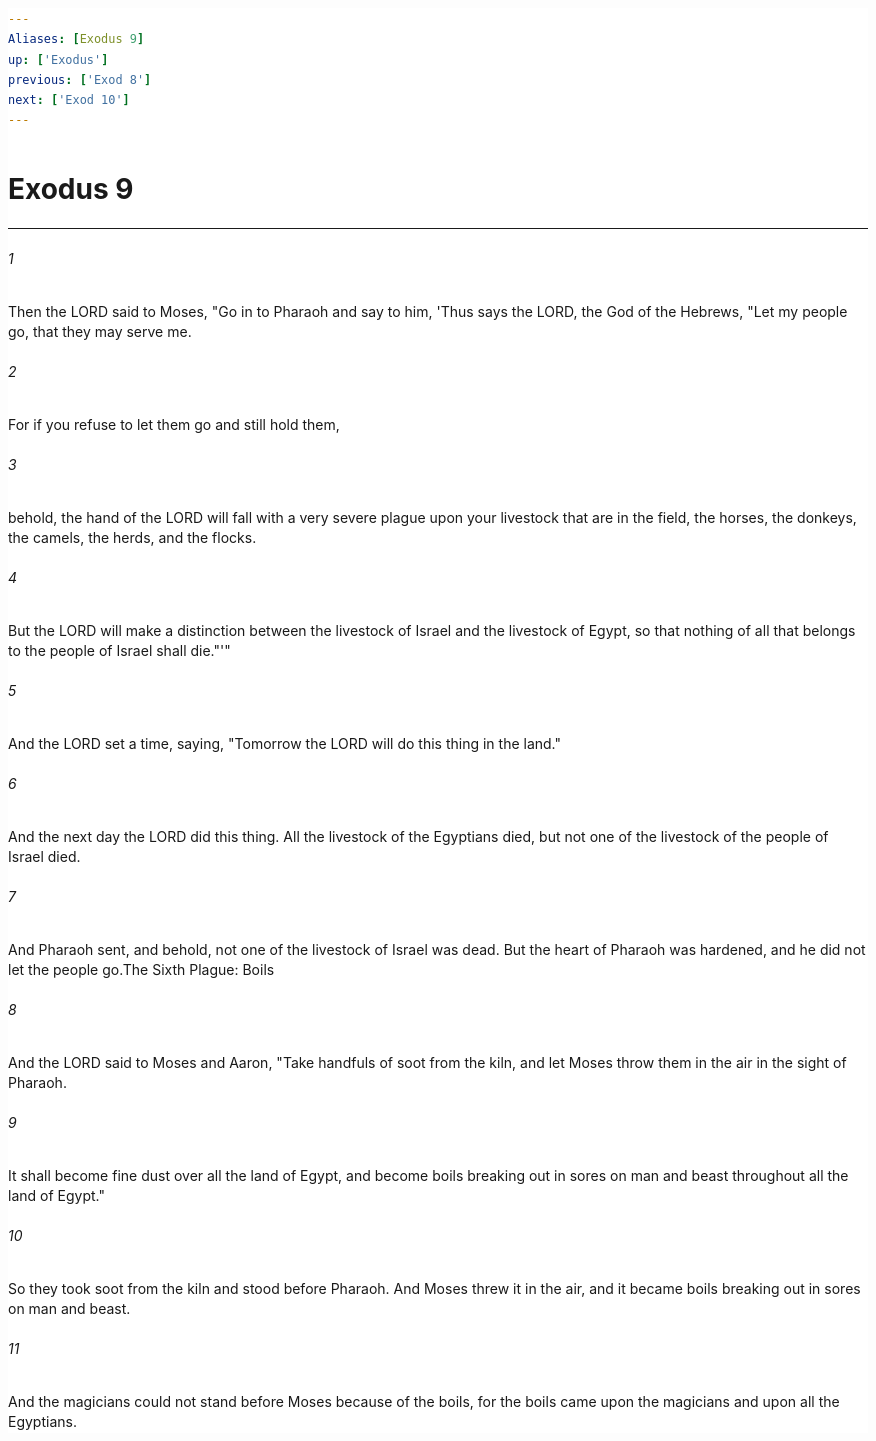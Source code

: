 ```yaml
---
Aliases: [Exodus 9]
up: ['Exodus']
previous: ['Exod 8']
next: ['Exod 10']
---
```

# Exodus 9
***



###### 1 
Then the LORD said to Moses, "Go in to Pharaoh and say to him, 'Thus says the LORD, the God of the Hebrews, "Let my people go, that they may serve me. 

###### 2 
For if you refuse to let them go and still hold them, 

###### 3 
behold, the hand of the LORD will fall with a very severe plague upon your livestock that are in the field, the horses, the donkeys, the camels, the herds, and the flocks. 

###### 4 
But the LORD will make a distinction between the livestock of Israel and the livestock of Egypt, so that nothing of all that belongs to the people of Israel shall die."'" 

###### 5 
And the LORD set a time, saying, "Tomorrow the LORD will do this thing in the land." 

###### 6 
And the next day the LORD did this thing. All the livestock of the Egyptians died, but not one of the livestock of the people of Israel died. 

###### 7 
And Pharaoh sent, and behold, not one of the livestock of Israel was dead. But the heart of Pharaoh was hardened, and he did not let the people go.The Sixth Plague: Boils 

###### 8 
And the LORD said to Moses and Aaron, "Take handfuls of soot from the kiln, and let Moses throw them in the air in the sight of Pharaoh. 

###### 9 
It shall become fine dust over all the land of Egypt, and become boils breaking out in sores on man and beast throughout all the land of Egypt." 

###### 10 
So they took soot from the kiln and stood before Pharaoh. And Moses threw it in the air, and it became boils breaking out in sores on man and beast. 

###### 11 
And the magicians could not stand before Moses because of the boils, for the boils came upon the magicians and upon all the Egyptians. 
